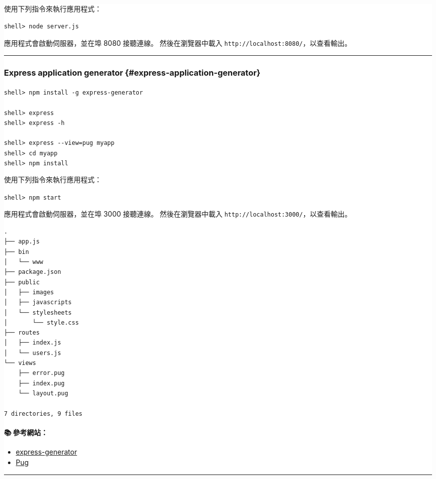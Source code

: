 使用下列指令來執行應用程式：

```console
shell> node server.js
```

應用程式會啟動伺服器，並在埠 8080 接聽連線。
然後在瀏覽器中載入 `http://localhost:8080/`，以查看輸出。

---

### Express application generator {#express-application-generator}

```console 
shell> npm install -g express-generator

shell> express
shell> express -h

shell> express --view=pug myapp
shell> cd myapp
shell> npm install
```

使用下列指令來執行應用程式：

```console 
shell> npm start
```
應用程式會啟動伺服器，並在埠 3000 接聽連線。
然後在瀏覽器中載入 `http://localhost:3000/`，以查看輸出。

```
.
├── app.js
├── bin
│   └── www
├── package.json
├── public
│   ├── images
│   ├── javascripts
│   └── stylesheets
│       └── style.css
├── routes
│   ├── index.js
│   └── users.js
└── views
    ├── error.pug
    ├── index.pug
    └── layout.pug

7 directories, 9 files
```

#### :books: 參考網站：
- [express-generator](https://www.npmjs.com/package/express-generator)
- [Pug](https://pugjs.org/api/getting-started.html)

---